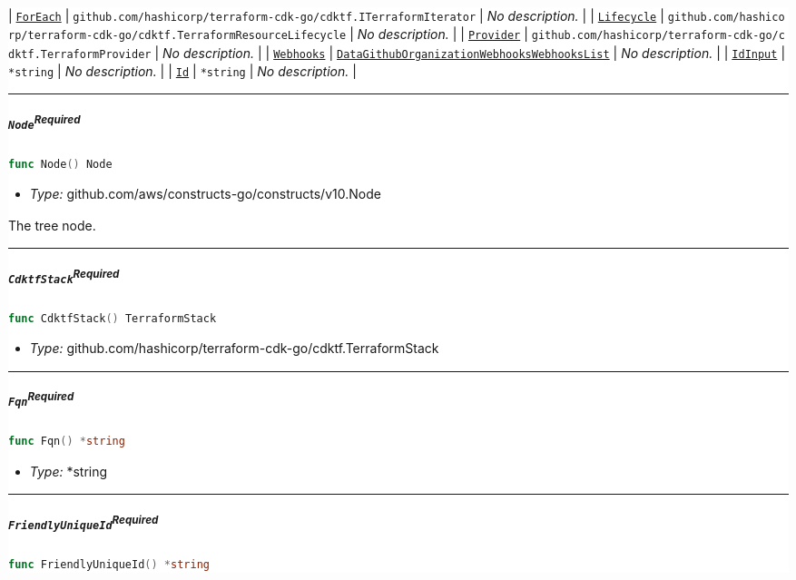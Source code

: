 | <code><a href="#@cdktf/provider-github.dataGithubOrganizationWebhooks.DataGithubOrganizationWebhooks.property.forEach">ForEach</a></code> | <code>github.com/hashicorp/terraform-cdk-go/cdktf.ITerraformIterator</code> | *No description.* |
| <code><a href="#@cdktf/provider-github.dataGithubOrganizationWebhooks.DataGithubOrganizationWebhooks.property.lifecycle">Lifecycle</a></code> | <code>github.com/hashicorp/terraform-cdk-go/cdktf.TerraformResourceLifecycle</code> | *No description.* |
| <code><a href="#@cdktf/provider-github.dataGithubOrganizationWebhooks.DataGithubOrganizationWebhooks.property.provider">Provider</a></code> | <code>github.com/hashicorp/terraform-cdk-go/cdktf.TerraformProvider</code> | *No description.* |
| <code><a href="#@cdktf/provider-github.dataGithubOrganizationWebhooks.DataGithubOrganizationWebhooks.property.webhooks">Webhooks</a></code> | <code><a href="#@cdktf/provider-github.dataGithubOrganizationWebhooks.DataGithubOrganizationWebhooksWebhooksList">DataGithubOrganizationWebhooksWebhooksList</a></code> | *No description.* |
| <code><a href="#@cdktf/provider-github.dataGithubOrganizationWebhooks.DataGithubOrganizationWebhooks.property.idInput">IdInput</a></code> | <code>*string</code> | *No description.* |
| <code><a href="#@cdktf/provider-github.dataGithubOrganizationWebhooks.DataGithubOrganizationWebhooks.property.id">Id</a></code> | <code>*string</code> | *No description.* |

---

##### `Node`<sup>Required</sup> <a name="Node" id="@cdktf/provider-github.dataGithubOrganizationWebhooks.DataGithubOrganizationWebhooks.property.node"></a>

```go
func Node() Node
```

- *Type:* github.com/aws/constructs-go/constructs/v10.Node

The tree node.

---

##### `CdktfStack`<sup>Required</sup> <a name="CdktfStack" id="@cdktf/provider-github.dataGithubOrganizationWebhooks.DataGithubOrganizationWebhooks.property.cdktfStack"></a>

```go
func CdktfStack() TerraformStack
```

- *Type:* github.com/hashicorp/terraform-cdk-go/cdktf.TerraformStack

---

##### `Fqn`<sup>Required</sup> <a name="Fqn" id="@cdktf/provider-github.dataGithubOrganizationWebhooks.DataGithubOrganizationWebhooks.property.fqn"></a>

```go
func Fqn() *string
```

- *Type:* *string

---

##### `FriendlyUniqueId`<sup>Required</sup> <a name="FriendlyUniqueId" id="@cdktf/provider-github.dataGithubOrganizationWebhooks.DataGithubOrganizationWebhooks.property.friendlyUniqueId"></a>

```go
func FriendlyUniqueId() *string
```
